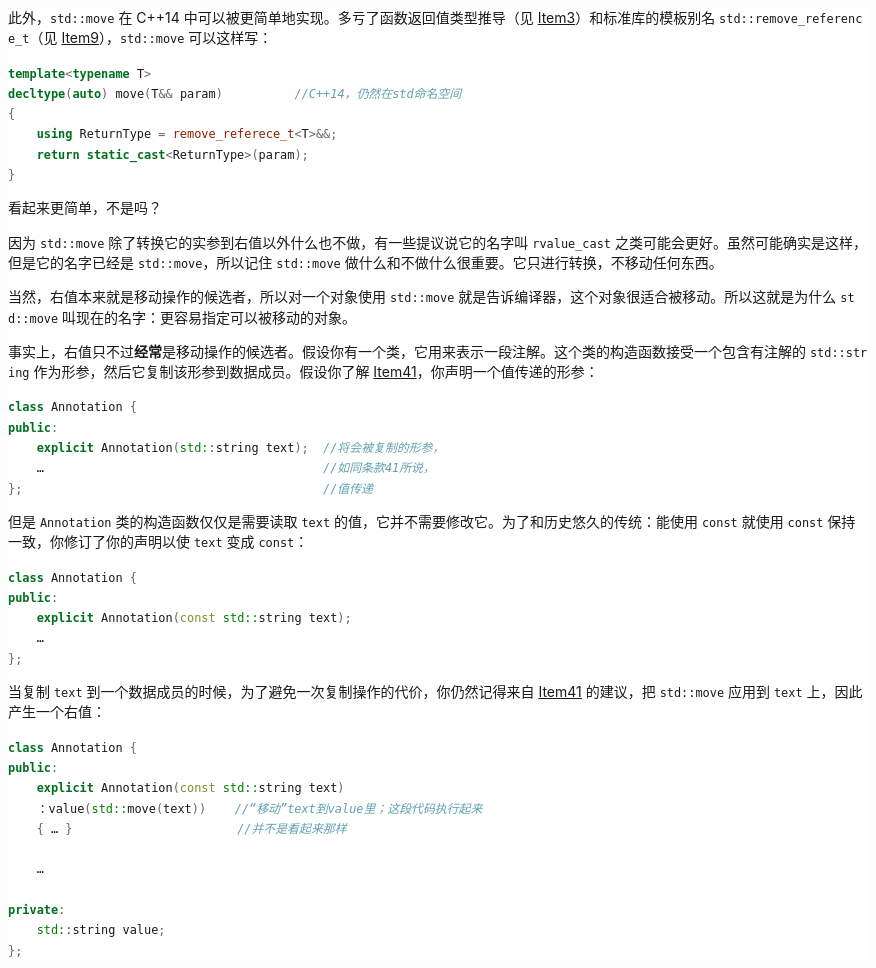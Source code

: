 此外，`std::move` 在 C++14 中可以被更简单地实现。多亏了函数返回值类型推导（见 [Item3](../1.DeducingTypes/item3.md)）和标准库的模板别名 `std::remove_reference_t`（见 [Item9](../3.MovingToModernCpp/item9.md)），`std::move` 可以这样写：

```cpp
template<typename T>
decltype(auto) move(T&& param)          //C++14，仍然在std命名空间
{
    using ReturnType = remove_referece_t<T>&&;
    return static_cast<ReturnType>(param);
}
```

看起来更简单，不是吗？

因为 `std::move` 除了转换它的实参到右值以外什么也不做，有一些提议说它的名字叫 `rvalue_cast` 之类可能会更好。虽然可能确实是这样，但是它的名字已经是 `std::move`，所以记住 `std::move` 做什么和不做什么很重要。它只进行转换，不移动任何东西。

当然，右值本来就是移动操作的候选者，所以对一个对象使用 `std::move` 就是告诉编译器，这个对象很适合被移动。所以这就是为什么 `std::move` 叫现在的名字：更容易指定可以被移动的对象。

事实上，右值只不过**经常**是移动操作的候选者。假设你有一个类，它用来表示一段注解。这个类的构造函数接受一个包含有注解的 `std::string` 作为形参，然后它复制该形参到数据成员。假设你了解 [Item41](../8.Tweaks/item41.md)，你声明一个值传递的形参：

```cpp
class Annotation {
public:
    explicit Annotation(std::string text);  //将会被复制的形参，
    …                                       //如同条款41所说，
};                                          //值传递
```

但是 `Annotation` 类的构造函数仅仅是需要读取 `text` 的值，它并不需要修改它。为了和历史悠久的传统：能使用 `const` 就使用 `const` 保持一致，你修订了你的声明以使 `text` 变成 `const`：

```cpp
class Annotation {
public:
    explicit Annotation(const std::string text);
    …
};
```

当复制 `text` 到一个数据成员的时候，为了避免一次复制操作的代价，你仍然记得来自 [Item41](../8.Tweaks/item41.md) 的建议，把 `std::move` 应用到 `text` 上，因此产生一个右值：

```cpp
class Annotation {
public:
    explicit Annotation(const std::string text)
    ：value(std::move(text))    //“移动”text到value里；这段代码执行起来
    { … }                       //并不是看起来那样
    
    …

private:
    std::string value;
};
```
